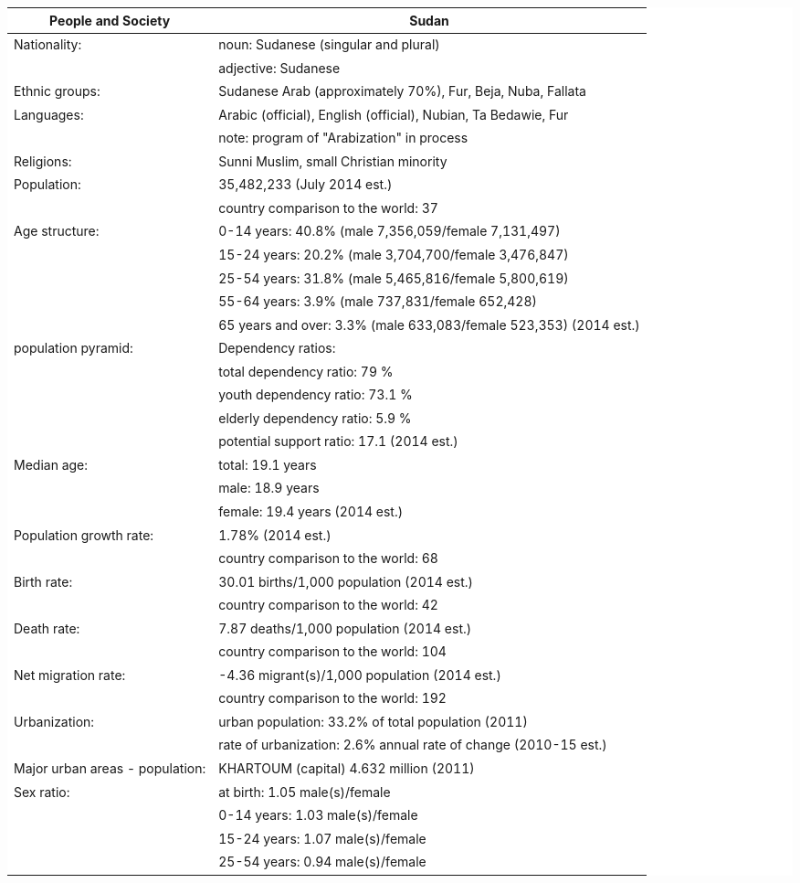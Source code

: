 | People and Society | Sudan |
| --- | --- |
| Nationality: | noun: Sudanese (singular and plural) |
| | adjective: Sudanese |
| Ethnic groups: | Sudanese Arab (approximately 70%), Fur, Beja, Nuba, Fallata |
| Languages: | Arabic (official), English (official), Nubian, Ta Bedawie, Fur |
| | note: program of "Arabization" in process |
| Religions: | Sunni Muslim, small Christian minority |
| Population: | 35,482,233 (July 2014 est.) |
| | country comparison to the world:   37 |
| Age structure: | 0-14 years: 40.8% (male 7,356,059/female 7,131,497) |
| | 15-24 years: 20.2% (male 3,704,700/female 3,476,847) |
| | 25-54 years: 31.8% (male 5,465,816/female 5,800,619) |
| | 55-64 years: 3.9% (male 737,831/female 652,428) |
| | 65 years and over: 3.3% (male 633,083/female 523,353) (2014 est.) |
| population pyramid: | Dependency ratios: |
| | total dependency ratio: 79 % |
| | youth dependency ratio: 73.1 % |
| | elderly dependency ratio: 5.9 % |
| | potential support ratio: 17.1 (2014 est.) |
| Median age: | total: 19.1 years |
| | male: 18.9 years |
| | female: 19.4 years (2014 est.) |
| Population growth rate: | 1.78% (2014 est.) |
| | country comparison to the world:   68 |
| Birth rate: | 30.01 births/1,000 population (2014 est.) |
| | country comparison to the world:   42 |
| Death rate: | 7.87 deaths/1,000 population (2014 est.) |
| | country comparison to the world:   104 |
| Net migration rate: | -4.36 migrant(s)/1,000 population (2014 est.) |
| | country comparison to the world:   192 |
| Urbanization: | urban population: 33.2% of total population (2011) |
| | rate of urbanization: 2.6% annual rate of change (2010-15 est.) |
| Major urban areas - population: | KHARTOUM (capital) 4.632 million (2011) |
| Sex ratio: | at birth: 1.05 male(s)/female |
| | 0-14 years: 1.03 male(s)/female |
| | 15-24 years: 1.07 male(s)/female |
| | 25-54 years: 0.94 male(s)/female |